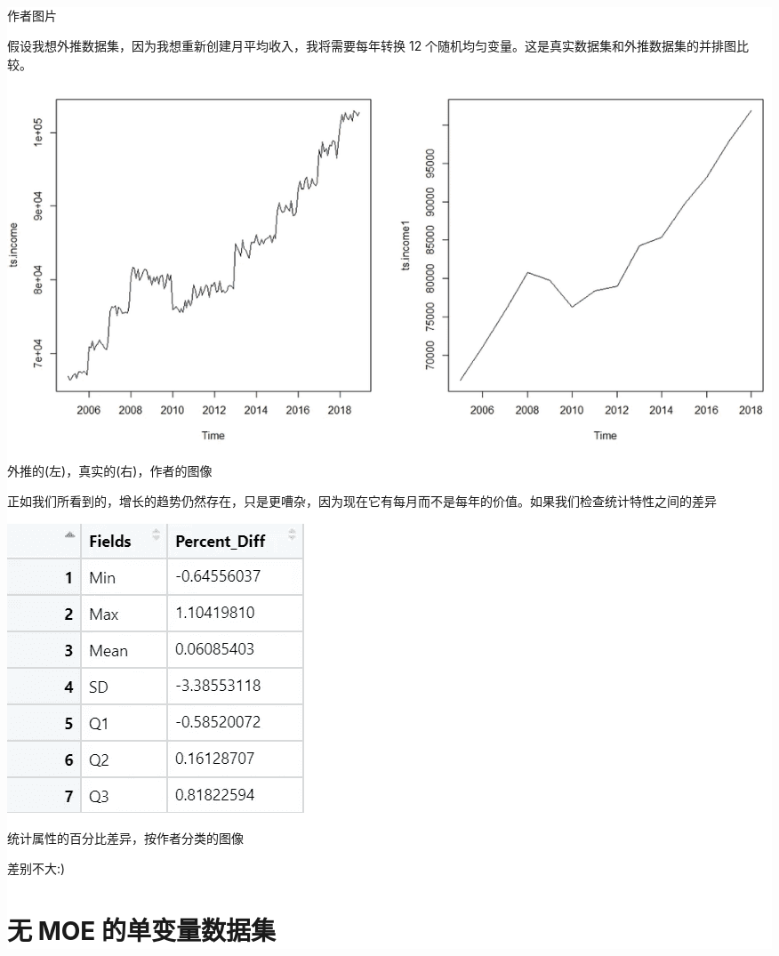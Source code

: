 作者图片

假设我想外推数据集，因为我想重新创建月平均收入，我将需要每年转换 12 个随机均匀变量。这是真实数据集和外推数据集的并排图比较。

![](img/360c14646a8b9ae7f8be553b300024f0.png)

外推的(左)，真实的(右)，作者的图像

正如我们所看到的，增长的趋势仍然存在，只是更嘈杂，因为现在它有每月而不是每年的价值。如果我们检查统计特性之间的差异

![](img/96cd64258d6c30b7a01a56f53de7eb70.png)

统计属性的百分比差异，按作者分类的图像

差别不大:)

# 无 MOE 的单变量数据集
